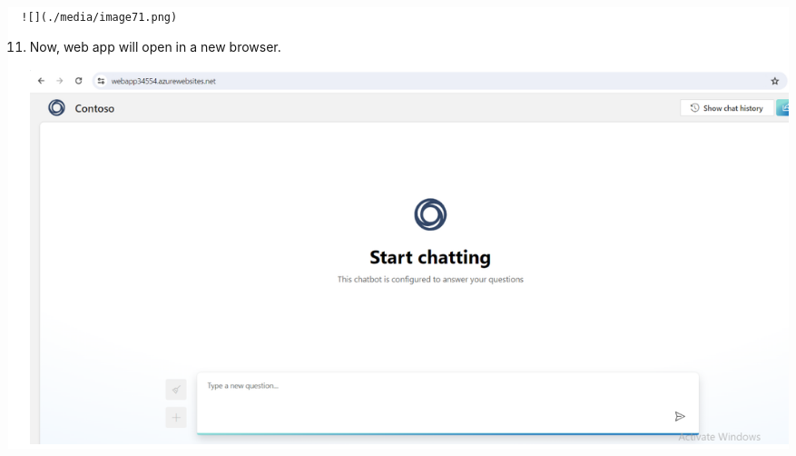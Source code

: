       ![](./media/image71.png)

11. Now, web app will open in a new browser.

      ![](./media/image72.png)
